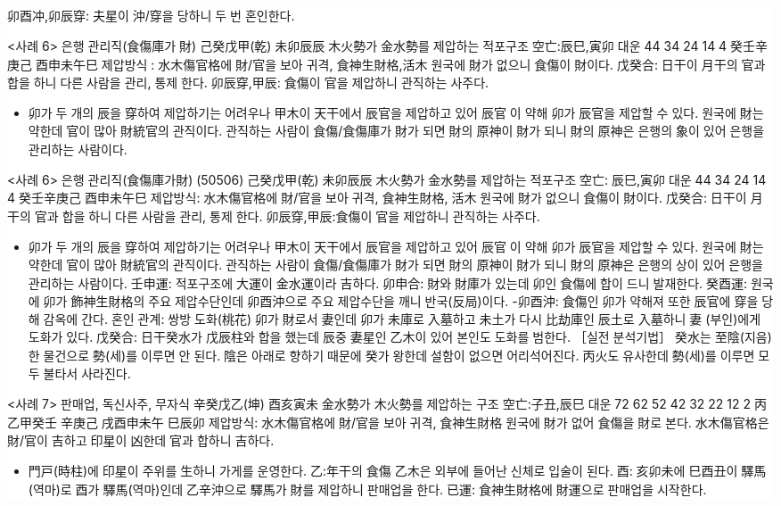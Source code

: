 卯⾣冲,卯⾠穿: 夫星이 沖/穿을 당하니 두 번 혼인한다.

<사례 6> 은행 관리직(⻝傷庫가 財)
⼰癸戊甲(乾)
未卯⾠⾠
⽊⽕勢가 ⾦⽔勢를 제압하는 적포구조
空亡:⾠⺒,寅卯
대운 44 34 24 14 4
癸壬⾟庚⼰
⾣申未午⺒
제압방식 : ⽔⽊傷官格에 財/官을 보아 귀격, ⻝神⽣財格,活⽊
원국에 財가 없으니 ⻝傷이 財이다.
戊癸合: ⽇⼲이 ⽉⼲의 官과 합을 하니
다른 사람을 관리, 통제 한다.
卯⾠穿,甲⾠: ⻝傷이 官을 제압하니 관직하는 사주다.
- 卯가 두 개의 ⾠을 穿하여 제압하기는 어려우나 甲⽊이 天⼲에서 ⾠官을 제압하고 있어 ⾠官
이 약해 卯가 ⾠官을 제압할 수 있다.
원국에 財는 약한데 官이 많아 財統官의 관직이다.
관직하는 사람이 ⻝傷/⻝傷庫가 財가 되면 財의 原神이 財가 되니 財의 原神은 은행의 象이 있어 은행을 관리하는 사람이다.

<사례 6> 은행 관리직(⻝傷庫가財) (50506)
己癸戊甲(乾)
未卯⾠⾠
⽊⽕勢가 ⾦⽔勢를 제압하는 적포구조
空亡: ⾠⺒,寅卯
대운 44 34 24 14 4
癸壬⾟庚⼰
⾣申未午⺒
제압방식: ⽔⽊傷官格에 財/官을 보아 귀격, ⻝神⽣財格, 活⽊
원국에 財가 없으니 ⻝傷이 財이다.
戊癸合: ⽇⼲이 ⽉⼲의 官과 합을 하니 다른 사람을 관리, 통제 한다.
卯⾠穿,甲⾠:⻝傷이 官을 제압하니 관직하는 사주다.
- 卯가 두 개의 ⾠을 穿하여 제압하기는 어려우나 甲⽊이 天⼲에서 ⾠官을 제압하고 있어 ⾠官
이 약해 卯가 ⾠官을 제압할 수 있다.
원국에 財는 약한데 官이 많아 財統官의 관직이다.
관직하는 사람이 ⻝傷/⻝傷庫가 財가 되면 財의 原神이 財가 되니 財의 原神은 은행의 상이 있어
은행을 관리하는 사람이다.
壬申運: 적포구조에 ⼤運이 ⾦⽔運이라 吉하다.
卯申合: 財와 財庫가 있는데 卯인 ⻝傷에 합이 드니 발재한다.
癸⾣運: 원국에 卯가 飾神⽣財格의 주요 제압수단인데 卯⾣沖으로 주요 제압수단을 깨니 반국(反局)이다.
-卯⾣沖: ⻝傷인 卯가 약해져 또한 ⾠官에 穿을 당해 감옥에 간다.
혼인 관계: 쌍방 도화(桃花)
卯가 財로서 妻인데 卯가 未庫로 ⼊墓하고 未⼟가 다시 ⽐劫庫인 ⾠⼟로 ⼊墓하니 妻 (부인)에게
도화가 있다.
戊癸合: ⽇⼲癸⽔가 戊⾠柱와 합을 했는데 ⾠중 妻星인 ⼄⽊이 있어 본인도 도화를 범한다.
［실전 분석기법］
癸⽔는 ⾄陰(지음)한 물건으로 勢(세)를 이루면 안 된다.
陰은 아래로 향하기 때문에 癸가 왕한데 설함이 없으면 어리석어진다.
丙⽕도 유사한데 勢(세)를 이루면 모두 불타서 사라진다.

<사례 7> 판매업, 독신사주, 무자식
⾟癸戊⼄(坤)
⾣亥寅未
⾦⽔勢가 ⽊⽕勢를 제압하는 구조
空亡:⼦丑,⾠⺒
대운 72 62 52 42 32 22 12 2
丙⼄甲癸壬 ⾟庚⼰
戌⾣申未午 ⺒⾠卯
제압방식: ⽔⽊傷官格에 財/官을 보아 귀격, ⻝神⽣財格
원국에 財가 없어 ⻝傷을 財로 본다.
⽔⽊傷官格은 財/官이 吉하고 印星이 凶한데 官과 합하니 吉하다.
- ⾨⼾(時柱)에 印星이 주위를 ⽣하니 가게를 운영한다.
⼄:年⼲의 ⻝傷 ⼄⽊은 외부에 들어난 신체로 입술이 된다.
⾣: 亥卯未에 ⺒⾣丑이 驛⾺(역마)로 ⾣가 驛⾺(역마)인데 ⼄⾟沖으로 驛⾺가 財를 제압하니 판매업을 한다.
已運: ⻝神⽣財格에 財運으로 판매업을 시작한다.